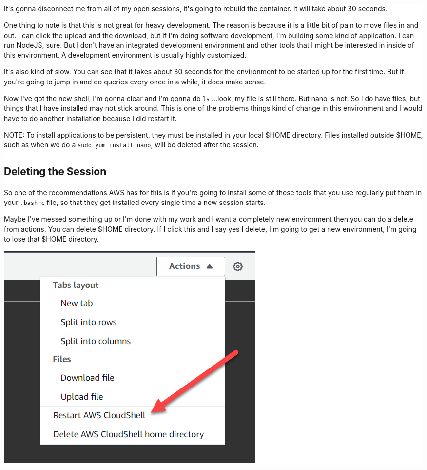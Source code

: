 It's gonna disconnect me from all of my open sessions, it's going to rebuild the container. It will take about 30 seconds.

One thing to note is that this is not great for heavy development. The reason is because it is a little bit of pain to move files in and out. I can click the upload and the download, but if I'm doing software development, I'm building some kind of application. I can run NodeJS, sure. But I don't have an integrated development environment and other tools that I might be interested in inside of this environment. A development environment is usually highly customized.

It's also kind of slow. You can see that it takes about 30 seconds for the environment to be started up for the first time. But if you're going to jump in and do queries every once in a while, it does make sense.

Now I've got the new shell, I'm gonna clear and I'm gonna do `ls` ...look, my file is still there. But nano is not. So I do have files, but things that I have installed may not stick around. This is one of the problems things kind of change in this environment and I would have to do another installation because I did restart it.

NOTE: To install applications to be persistent, they must be installed in your local $HOME directory. Files installed outside $HOME, such as when we do a `sudo yum install nano`, will be deleted after the session.

## Deleting the Session

So one of the recommendations AWS has for this is if you're going to install some of these tools that you use regularly put them in your `.bashrc` file, so that they get installed every single time a new session starts.

Maybe I've messed something up or I'm done with my work and I want a completely new environment then you can do a delete from actions. You can delete $HOME directory. If I click this and I say yes I delete, I'm going to get a new environment, I'm going to lose that $HOME directory.

![Delete Action](/images/ep17/delete.png)
